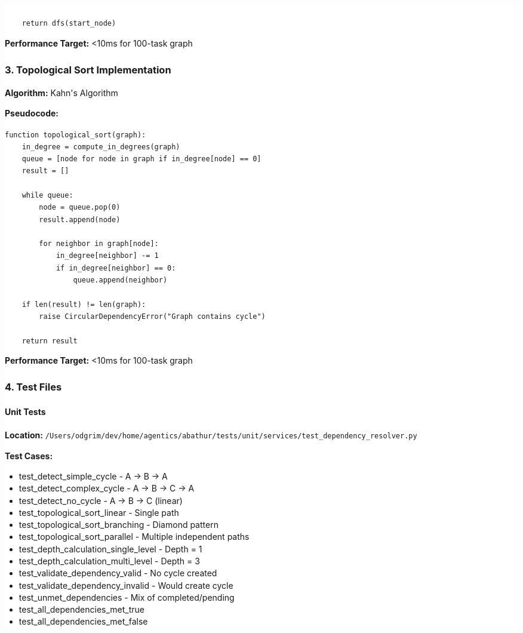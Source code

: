 ```

    return dfs(start_node)
```

**Performance Target:** <10ms for 100-task graph

### 3. Topological Sort Implementation

**Algorithm:** Kahn's Algorithm

**Pseudocode:**
```
function topological_sort(graph):
    in_degree = compute_in_degrees(graph)
    queue = [node for node in graph if in_degree[node] == 0]
    result = []

    while queue:
        node = queue.pop(0)
        result.append(node)

        for neighbor in graph[node]:
            in_degree[neighbor] -= 1
            if in_degree[neighbor] == 0:
                queue.append(neighbor)

    if len(result) != len(graph):
        raise CircularDependencyError("Graph contains cycle")

    return result
```

**Performance Target:** <10ms for 100-task graph

### 4. Test Files

#### Unit Tests
**Location:** `/Users/odgrim/dev/home/agentics/abathur/tests/unit/services/test_dependency_resolver.py`

**Test Cases:**
- test_detect_simple_cycle - A -> B -> A
- test_detect_complex_cycle - A -> B -> C -> A
- test_detect_no_cycle - A -> B -> C (linear)
- test_topological_sort_linear - Single path
- test_topological_sort_branching - Diamond pattern
- test_topological_sort_parallel - Multiple independent paths
- test_depth_calculation_single_level - Depth = 1
- test_depth_calculation_multi_level - Depth = 3
- test_validate_dependency_valid - No cycle created
- test_validate_dependency_invalid - Would create cycle
- test_unmet_dependencies - Mix of completed/pending
- test_all_dependencies_met_true
- test_all_dependencies_met_false
